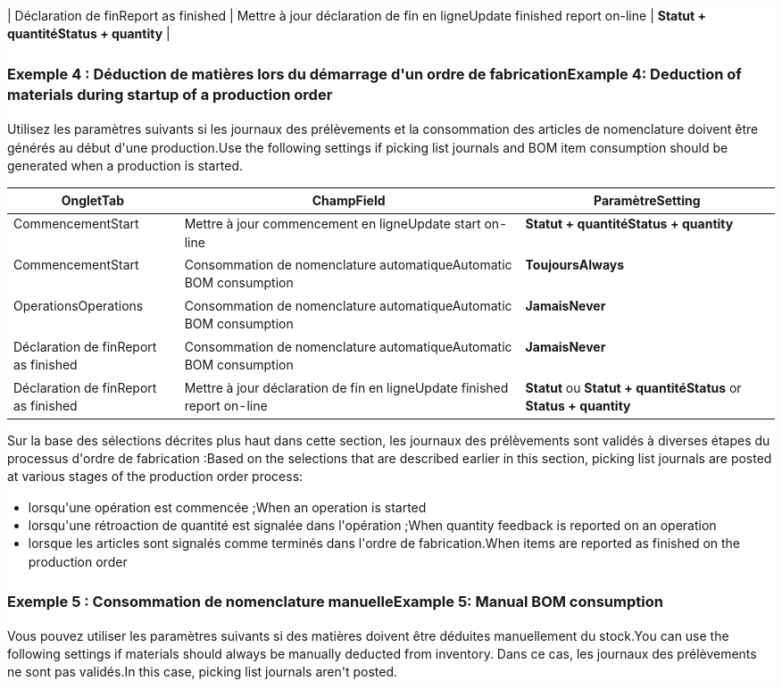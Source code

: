 | <span data-ttu-id="8fff2-222">Déclaration de fin</span><span class="sxs-lookup"><span data-stu-id="8fff2-222">Report as finished</span></span> | <span data-ttu-id="8fff2-223">Mettre à jour déclaration de fin en ligne</span><span class="sxs-lookup"><span data-stu-id="8fff2-223">Update finished report on-line</span></span> | <span data-ttu-id="8fff2-224">**Statut + quantité**</span><span class="sxs-lookup"><span data-stu-id="8fff2-224">**Status + quantity**</span></span>  |

### <a name="example-4-deduction-of-materials-during-startup-of-a-production-order"></a><span data-ttu-id="8fff2-225">Exemple 4 : Déduction de matières lors du démarrage d'un ordre de fabrication</span><span class="sxs-lookup"><span data-stu-id="8fff2-225">Example 4: Deduction of materials during startup of a production order</span></span>

<span data-ttu-id="8fff2-226">Utilisez les paramètres suivants si les journaux des prélèvements et la consommation des articles de nomenclature doivent être générés au début d'une production.</span><span class="sxs-lookup"><span data-stu-id="8fff2-226">Use the following settings if picking list journals and BOM item consumption should be generated when a production is started.</span></span>

| <span data-ttu-id="8fff2-227">Onglet</span><span class="sxs-lookup"><span data-stu-id="8fff2-227">Tab</span></span>                | <span data-ttu-id="8fff2-228">Champ</span><span class="sxs-lookup"><span data-stu-id="8fff2-228">Field</span></span>                          | <span data-ttu-id="8fff2-229">Paramètre</span><span class="sxs-lookup"><span data-stu-id="8fff2-229">Setting</span></span>                             |
|--------------------|--------------------------------|-------------------------------------|
| <span data-ttu-id="8fff2-230">Commencement</span><span class="sxs-lookup"><span data-stu-id="8fff2-230">Start</span></span>              | <span data-ttu-id="8fff2-231">Mettre à jour commencement en ligne</span><span class="sxs-lookup"><span data-stu-id="8fff2-231">Update start on-line</span></span>           | <span data-ttu-id="8fff2-232">**Statut + quantité**</span><span class="sxs-lookup"><span data-stu-id="8fff2-232">**Status + quantity**</span></span>               |
| <span data-ttu-id="8fff2-233">Commencement</span><span class="sxs-lookup"><span data-stu-id="8fff2-233">Start</span></span>              | <span data-ttu-id="8fff2-234">Consommation de nomenclature automatique</span><span class="sxs-lookup"><span data-stu-id="8fff2-234">Automatic BOM consumption</span></span>      | <span data-ttu-id="8fff2-235">**Toujours**</span><span class="sxs-lookup"><span data-stu-id="8fff2-235">**Always**</span></span>                          |
| <span data-ttu-id="8fff2-236">Operations</span><span class="sxs-lookup"><span data-stu-id="8fff2-236">Operations</span></span>         | <span data-ttu-id="8fff2-237">Consommation de nomenclature automatique</span><span class="sxs-lookup"><span data-stu-id="8fff2-237">Automatic BOM consumption</span></span>      | <span data-ttu-id="8fff2-238">**Jamais**</span><span class="sxs-lookup"><span data-stu-id="8fff2-238">**Never**</span></span>                           |
| <span data-ttu-id="8fff2-239">Déclaration de fin</span><span class="sxs-lookup"><span data-stu-id="8fff2-239">Report as finished</span></span> | <span data-ttu-id="8fff2-240">Consommation de nomenclature automatique</span><span class="sxs-lookup"><span data-stu-id="8fff2-240">Automatic BOM consumption</span></span>      | <span data-ttu-id="8fff2-241">**Jamais**</span><span class="sxs-lookup"><span data-stu-id="8fff2-241">**Never**</span></span>                           |
| <span data-ttu-id="8fff2-242">Déclaration de fin</span><span class="sxs-lookup"><span data-stu-id="8fff2-242">Report as finished</span></span> | <span data-ttu-id="8fff2-243">Mettre à jour déclaration de fin en ligne</span><span class="sxs-lookup"><span data-stu-id="8fff2-243">Update finished report on-line</span></span> | <span data-ttu-id="8fff2-244">**Statut** ou **Statut + quantité**</span><span class="sxs-lookup"><span data-stu-id="8fff2-244">**Status** or **Status + quantity**</span></span> |

<span data-ttu-id="8fff2-245">Sur la base des sélections décrites plus haut dans cette section, les journaux des prélèvements sont validés à diverses étapes du processus d'ordre de fabrication :</span><span class="sxs-lookup"><span data-stu-id="8fff2-245">Based on the selections that are described earlier in this section, picking list journals are posted at various stages of the production order process:</span></span>

- <span data-ttu-id="8fff2-246">lorsqu'une opération est commencée ;</span><span class="sxs-lookup"><span data-stu-id="8fff2-246">When an operation is started</span></span>
- <span data-ttu-id="8fff2-247">lorsqu'une rétroaction de quantité est signalée dans l'opération ;</span><span class="sxs-lookup"><span data-stu-id="8fff2-247">When quantity feedback is reported on an operation</span></span>
- <span data-ttu-id="8fff2-248">lorsque les articles sont signalés comme terminés dans l'ordre de fabrication.</span><span class="sxs-lookup"><span data-stu-id="8fff2-248">When items are reported as finished on the production order</span></span>

### <a name="example-5-manual-bom-consumption"></a><span data-ttu-id="8fff2-249">Exemple 5 : Consommation de nomenclature manuelle</span><span class="sxs-lookup"><span data-stu-id="8fff2-249">Example 5: Manual BOM consumption</span></span>

<span data-ttu-id="8fff2-250">Vous pouvez utiliser les paramètres suivants si des matières doivent être déduites manuellement du stock.</span><span class="sxs-lookup"><span data-stu-id="8fff2-250">You can use the following settings if materials should always be manually deducted from inventory.</span></span> <span data-ttu-id="8fff2-251">Dans ce cas, les journaux des prélèvements ne sont pas validés.</span><span class="sxs-lookup"><span data-stu-id="8fff2-251">In this case, picking list journals aren't posted.</span></span>
